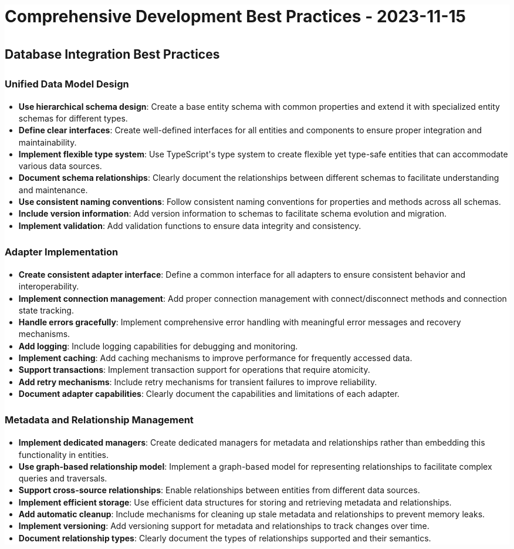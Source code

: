# Comprehensive Development Best Practices - 2023-11-15

## Database Integration Best Practices

### Unified Data Model Design

- **Use hierarchical schema design**: Create a base entity schema with common properties and extend it with specialized entity schemas for different types.
- **Define clear interfaces**: Create well-defined interfaces for all entities and components to ensure proper integration and maintainability.
- **Implement flexible type system**: Use TypeScript's type system to create flexible yet type-safe entities that can accommodate various data sources.
- **Document schema relationships**: Clearly document the relationships between different schemas to facilitate understanding and maintenance.
- **Use consistent naming conventions**: Follow consistent naming conventions for properties and methods across all schemas.
- **Include version information**: Add version information to schemas to facilitate schema evolution and migration.
- **Implement validation**: Add validation functions to ensure data integrity and consistency.

### Adapter Implementation

- **Create consistent adapter interface**: Define a common interface for all adapters to ensure consistent behavior and interoperability.
- **Implement connection management**: Add proper connection management with connect/disconnect methods and connection state tracking.
- **Handle errors gracefully**: Implement comprehensive error handling with meaningful error messages and recovery mechanisms.
- **Add logging**: Include logging capabilities for debugging and monitoring.
- **Implement caching**: Add caching mechanisms to improve performance for frequently accessed data.
- **Support transactions**: Implement transaction support for operations that require atomicity.
- **Add retry mechanisms**: Include retry mechanisms for transient failures to improve reliability.
- **Document adapter capabilities**: Clearly document the capabilities and limitations of each adapter.

### Metadata and Relationship Management

- **Implement dedicated managers**: Create dedicated managers for metadata and relationships rather than embedding this functionality in entities.
- **Use graph-based relationship model**: Implement a graph-based model for representing relationships to facilitate complex queries and traversals.
- **Support cross-source relationships**: Enable relationships between entities from different data sources.
- **Implement efficient storage**: Use efficient data structures for storing and retrieving metadata and relationships.
- **Add automatic cleanup**: Include mechanisms for cleaning up stale metadata and relationships to prevent memory leaks.
- **Implement versioning**: Add versioning support for metadata and relationships to track changes over time.
- **Document relationship types**: Clearly document the types of relationships supported and their semantics.
